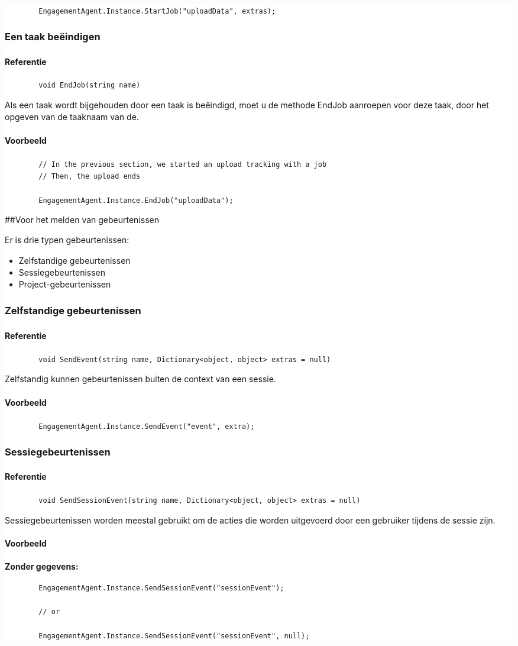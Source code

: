             EngagementAgent.Instance.StartJob("uploadData", extras);

### <a name="end-a-job"></a>Een taak beëindigen

#### <a name="reference"></a>Referentie

            void EndJob(string name)

Als een taak wordt bijgehouden door een taak is beëindigd, moet u de methode EndJob aanroepen voor deze taak, door het opgeven van de taaknaam van de.

#### <a name="example"></a>Voorbeeld

            // In the previous section, we started an upload tracking with a job
            // Then, the upload ends
            
            EngagementAgent.Instance.EndJob("uploadData");

##<a name="reporting-events"></a>Voor het melden van gebeurtenissen

Er is drie typen gebeurtenissen:

-   Zelfstandige gebeurtenissen
-   Sessiegebeurtenissen
-   Project-gebeurtenissen

### <a name="standalone-events"></a>Zelfstandige gebeurtenissen

#### <a name="reference"></a>Referentie

            void SendEvent(string name, Dictionary<object, object> extras = null)

Zelfstandig kunnen gebeurtenissen buiten de context van een sessie.

#### <a name="example"></a>Voorbeeld

            EngagementAgent.Instance.SendEvent("event", extra);

### <a name="session-events"></a>Sessiegebeurtenissen

#### <a name="reference"></a>Referentie

            void SendSessionEvent(string name, Dictionary<object, object> extras = null)

Sessiegebeurtenissen worden meestal gebruikt om de acties die worden uitgevoerd door een gebruiker tijdens de sessie zijn.

#### <a name="example"></a>Voorbeeld

**Zonder gegevens:**

            EngagementAgent.Instance.SendSessionEvent("sessionEvent");
            
            // or
            
            EngagementAgent.Instance.SendSessionEvent("sessionEvent", null);
